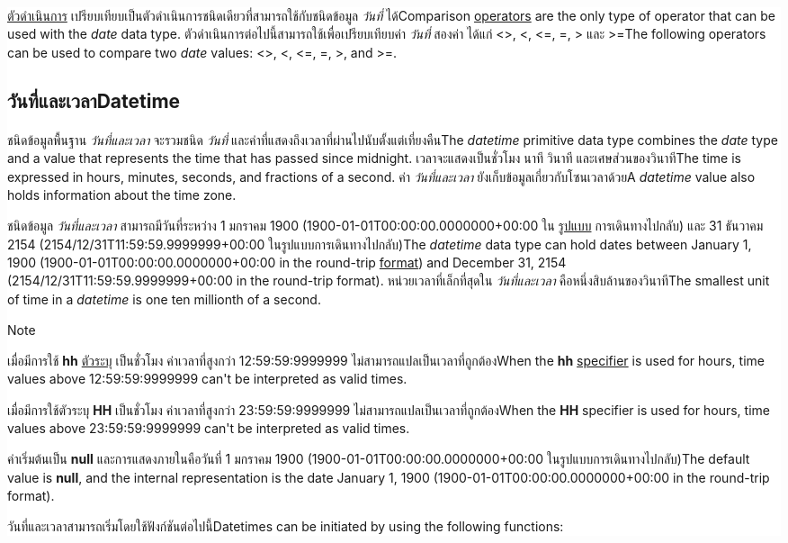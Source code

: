 <span data-ttu-id="d811c-148">[ตัวดําเนินการ](er-formula-language.md#Operators) เปรียบเทียบเป็นตัวดําเนินการชนิดเดียวที่สามารถใช้กับชนิดข้อมูล *วันที่* ได้</span><span class="sxs-lookup"><span data-stu-id="d811c-148">Comparison [operators](er-formula-language.md#Operators) are the only type of operator that can be used with the *date* data type.</span></span> <span data-ttu-id="d811c-149">ตัวดําเนินการต่อไปนี้สามารถใช้เพื่อเปรียบเทียบค่า *วันที่* สองค่า ได้แก่ \<\>, \<, \<=, =, \> และ \>=</span><span class="sxs-lookup"><span data-stu-id="d811c-149">The following operators can be used to compare two *date* values: \<\>, \<, \<=, =, \>, and \>=.</span></span>

## <a name="datetime"></a><a name="datetime"></a><span data-ttu-id="d811c-150">วันที่และเวลา</span><span class="sxs-lookup"><span data-stu-id="d811c-150">Datetime</span></span>

<span data-ttu-id="d811c-151">ชนิดข้อมูลพื้นฐาน *วันที่และเวลา* จะรวมชนิด *วันที่* และค่าที่แสดงถึงเวลาที่ผ่านไปนับตั้งแต่เที่ยงคืน</span><span class="sxs-lookup"><span data-stu-id="d811c-151">The *datetime* primitive data type combines the *date* type and a value that represents the time that has passed since midnight.</span></span> <span data-ttu-id="d811c-152">เวลาจะแสดงเป็นชั่วโมง นาที วินาที และเศษส่วนของวินาที</span><span class="sxs-lookup"><span data-stu-id="d811c-152">The time is expressed in hours, minutes, seconds, and fractions of a second.</span></span> <span data-ttu-id="d811c-153">ค่า *วันที่และเวลา* ยังเก็บข้อมูลเกี่ยวกับโซนเวลาด้วย</span><span class="sxs-lookup"><span data-stu-id="d811c-153">A *datetime* value also holds information about the time zone.</span></span>

<span data-ttu-id="d811c-154">ชนิดข้อมูล *วันที่และเวลา* สามารถมีวันที่ระหว่าง 1 มกราคม 1900 (1900-01-01T00:00:00.0000000+00:00 ใน [รูปแบบ](/dotnet/standard/base-types/standard-date-and-time-format-strings) การเดินทางไปกลับ) และ 31 ธันวาคม 2154 (2154/12/31T11:59:59.9999999+00:00 ในรูปแบบการเดินทางไปกลับ)</span><span class="sxs-lookup"><span data-stu-id="d811c-154">The *datetime* data type can hold dates between January 1, 1900 (1900-01-01T00:00:00.0000000+00:00 in the round-trip [format](/dotnet/standard/base-types/standard-date-and-time-format-strings)) and December 31, 2154 (2154/12/31T11:59:59.9999999+00:00 in the round-trip format).</span></span> <span data-ttu-id="d811c-155">หน่วยเวลาที่เล็กที่สุดใน *วันที่และเวลา* คือหนึ่งสิบล้านของวินาที</span><span class="sxs-lookup"><span data-stu-id="d811c-155">The smallest unit of time in a *datetime* is one ten millionth of a second.</span></span>

> [!NOTE]
> <span data-ttu-id="d811c-156">เมื่อมีการใช้ **hh** [ตัวระบุ](/dotnet/standard/base-types/standard-date-and-time-format-strings) เป็นชั่วโมง ค่าเวลาที่สูงกว่า 12:59:59:9999999 ไม่สามารถแปลเป็นเวลาที่ถูกต้อง</span><span class="sxs-lookup"><span data-stu-id="d811c-156">When the **hh** [specifier](/dotnet/standard/base-types/standard-date-and-time-format-strings) is used for hours, time values above 12:59:59:9999999 can't be interpreted as valid times.</span></span>
>
> <span data-ttu-id="d811c-157">เมื่อมีการใช้ตัวระบุ **HH** เป็นชั่วโมง ค่าเวลาที่สูงกว่า 23:59:59:9999999 ไม่สามารถแปลเป็นเวลาที่ถูกต้อง</span><span class="sxs-lookup"><span data-stu-id="d811c-157">When the **HH** specifier is used for hours, time values above 23:59:59:9999999 can't be interpreted as valid times.</span></span>

<span data-ttu-id="d811c-158">ค่าเริ่มต้นเป็น **null** และการแสดงภายในคือวันที่ 1 มกราคม 1900 (1900-01-01T00:00:00.0000000+00:00 ในรูปแบบการเดินทางไปกลับ)</span><span class="sxs-lookup"><span data-stu-id="d811c-158">The default value is **null**, and the internal representation is the date January 1, 1900 (1900-01-01T00:00:00.0000000+00:00 in the round-trip format).</span></span>

<span data-ttu-id="d811c-159">วันที่และเวลาสามารถเริ่มโดยใช้ฟังก์ชันต่อไปนี้</span><span class="sxs-lookup"><span data-stu-id="d811c-159">Datetimes can be initiated by using the following functions:</span></span>
